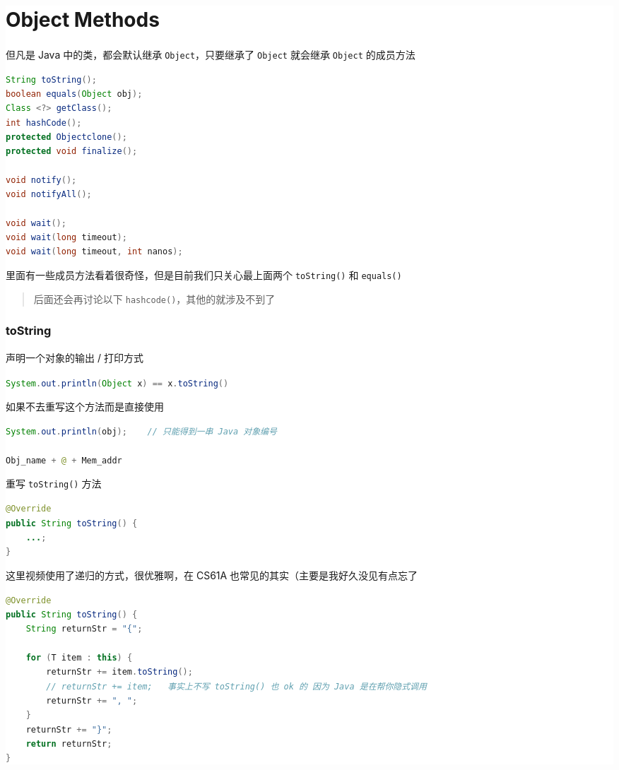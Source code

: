 

# Object Methods

但凡是 Java 中的类，都会默认继承 `Object`，只要继承了 `Object` 就会继承 `Object` 的成员方法

```java
String toString();
boolean equals(Object obj);
Class <?> getClass();
int hashCode();
protected Objectclone();
protected void finalize();

void notify();
void notifyAll();

void wait();
void wait(long timeout);
void wait(long timeout, int nanos);
```

里面有一些成员方法看着很奇怪，但是目前我们只关心最上面两个 `toString()` 和 `equals()` 

> 后面还会再讨论以下 `hashcode()`，其他的就涉及不到了



### toString

声明一个对象的输出 / 打印方式

```java
System.out.println(Object x) == x.toString()
```

如果不去重写这个方法而是直接使用

```java
System.out.println(obj);	// 只能得到一串 Java 对象编号

Obj_name + @ + Mem_addr
```

重写 `toString()` 方法

```java
@Override
public String toString() {
    ...;
}
```

这里视频使用了递归的方式，很优雅啊，在 CS61A 也常见的其实（主要是我好久没见有点忘了

```java
@Override
public String toString() {
    String returnStr = "{";
    
    for (T item : this) {
        returnStr += item.toString();
        // returnStr += item;	事实上不写 toString() 也 ok 的 因为 Java 是在帮你隐式调用
        returnStr += ", ";
    }
    returnStr += "}";
    return returnStr;
}
```
